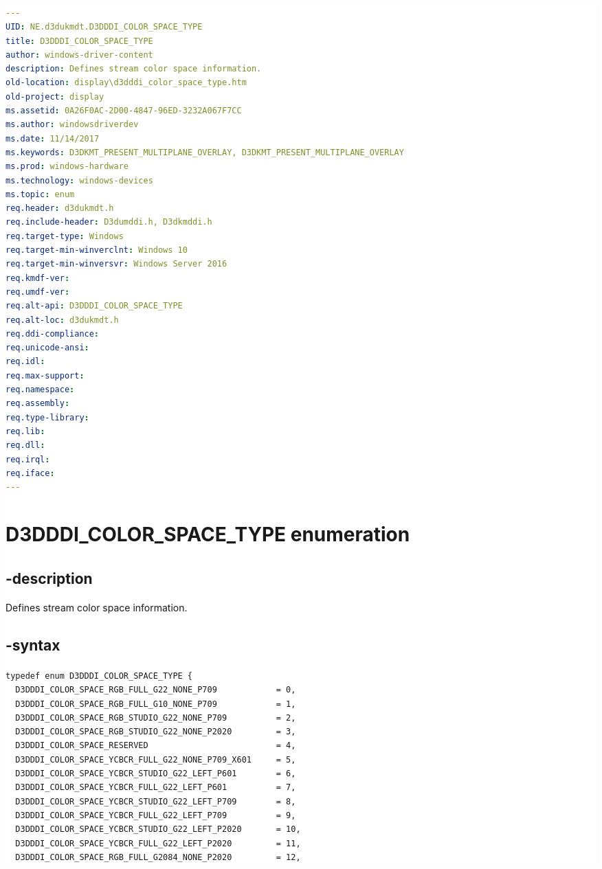 ```yaml
---
UID: NE.d3dukmdt.D3DDDI_COLOR_SPACE_TYPE
title: D3DDDI_COLOR_SPACE_TYPE
author: windows-driver-content
description: Defines stream color space information.
old-location: display\d3dddi_color_space_type.htm
old-project: display
ms.assetid: 0A26F0AC-2D00-4847-96ED-3232A067F7CC
ms.author: windowsdriverdev
ms.date: 11/14/2017
ms.keywords: D3DKMT_PRESENT_MULTIPLANE_OVERLAY, D3DKMT_PRESENT_MULTIPLANE_OVERLAY
ms.prod: windows-hardware
ms.technology: windows-devices
ms.topic: enum
req.header: d3dukmdt.h
req.include-header: D3dumddi.h, D3dkmddi.h
req.target-type: Windows
req.target-min-winverclnt: Windows 10
req.target-min-winversvr: Windows Server 2016
req.kmdf-ver: 
req.umdf-ver: 
req.alt-api: D3DDDI_COLOR_SPACE_TYPE
req.alt-loc: d3dukmdt.h
req.ddi-compliance: 
req.unicode-ansi: 
req.idl: 
req.max-support: 
req.namespace: 
req.assembly: 
req.type-library: 
req.lib: 
req.dll: 
req.irql: 
req.iface: 
---
```


# D3DDDI_COLOR_SPACE_TYPE enumeration



## -description
<p>Defines stream color space information.</p>


## -syntax

````
typedef enum D3DDDI_COLOR_SPACE_TYPE { 
  D3DDDI_COLOR_SPACE_RGB_FULL_G22_NONE_P709            = 0,
  D3DDDI_COLOR_SPACE_RGB_FULL_G10_NONE_P709            = 1,
  D3DDDI_COLOR_SPACE_RGB_STUDIO_G22_NONE_P709          = 2,
  D3DDDI_COLOR_SPACE_RGB_STUDIO_G22_NONE_P2020         = 3,
  D3DDDI_COLOR_SPACE_RESERVED                          = 4,
  D3DDDI_COLOR_SPACE_YCBCR_FULL_G22_NONE_P709_X601     = 5,
  D3DDDI_COLOR_SPACE_YCBCR_STUDIO_G22_LEFT_P601        = 6,
  D3DDDI_COLOR_SPACE_YCBCR_FULL_G22_LEFT_P601          = 7,
  D3DDDI_COLOR_SPACE_YCBCR_STUDIO_G22_LEFT_P709        = 8,
  D3DDDI_COLOR_SPACE_YCBCR_FULL_G22_LEFT_P709          = 9,
  D3DDDI_COLOR_SPACE_YCBCR_STUDIO_G22_LEFT_P2020       = 10,
  D3DDDI_COLOR_SPACE_YCBCR_FULL_G22_LEFT_P2020         = 11,
  D3DDDI_COLOR_SPACE_RGB_FULL_G2084_NONE_P2020         = 12,
````